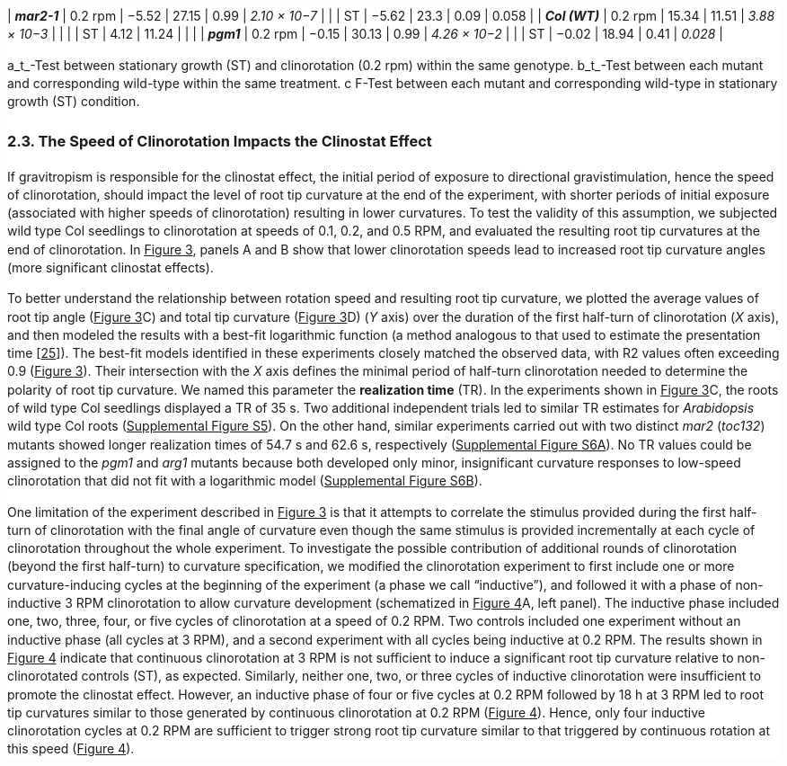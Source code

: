 | **_mar2-1_** | 0.2 rpm | −5.52 | 27.15 | 0.99 | _2.10 × 10−7_ |  |
| ST | −5.62 | 23.3 | 0.09 | 0.058 |
| **_Col (WT)_** | 0.2 rpm | 15.34 | 11.51 | _3.88 × 10−3_ |  |  |
| ST | 4.12 | 11.24 |  |  |
| **_pgm1_** | 0.2 rpm | −0.15 | 30.13 | 0.99 | _4.26 × 10−2_ |  |
| ST | −0.02 | 18.94 | 0.41 | _0.028_ |

a_t_\-Test between stationary growth (ST) and clinorotation (0.2 rpm) within the same genotype. b_t_\-Test between each mutant and corresponding wild-type within the same treatment. c F-Test between each mutant and corresponding wild-type in stationary growth (ST) condition.

### 2.3. The Speed of Clinorotation Impacts the Clinostat Effect

If gravitropism is responsible for the clinostat effect, the initial period of exposure to directional gravistimulation, hence the speed of clinorotation, should impact the level of root tip curvature at the end of the experiment, with shorter periods of initial exposure (associated with higher speeds of clinorotation) resulting in lower curvatures. To test the validity of this assumption, we subjected wild type Col seedlings to clinorotation at speeds of 0.1, 0.2, and 0.5 RPM, and evaluated the resulting root tip curvatures at the end of clinorotation. In [Figure 3](#ijms-24-01540-f003), panels A and B show that lower clinorotation speeds lead to increased root tip curvature angles (more significant clinostat effects).

To better understand the relationship between rotation speed and resulting root tip curvature, we plotted the average values of root tip angle ([Figure 3](#ijms-24-01540-f003)C) and total tip curvature ([Figure 3](#ijms-24-01540-f003)D) (_Y_ axis) over the duration of the first half-turn of clinorotation (_X_ axis), and then modeled the results with a best-fit logarithmic function (a method analogous to that used to estimate the presentation time \[[25](#B25-ijms-24-01540)\]). The best-fit models identified in these experiments closely matched the observed data, with R2 values often exceeding 0.9 ([Figure 3](#ijms-24-01540-f003)). Their intersection with the _X_ axis defines the minimal period of half-turn clinorotation needed to determine the polarity of root tip curvature. We named this parameter the **realization time** (TR). In the experiments shown in [Figure 3](#ijms-24-01540-f003)C, the roots of wild type Col seedlings displayed a TR of 35 s. Two additional independent trials led to similar TR estimates for _Arabidopsis_ wild type Col roots ([Supplemental Figure S5](#app1-ijms-24-01540)). On the other hand, similar experiments carried out with two distinct _mar2_ (_toc132_) mutants showed longer realization times of 54.7 s and 62.6 s, respectively ([Supplemental Figure S6A](#app1-ijms-24-01540)). No TR values could be assigned to the _pgm1_ and _arg1_ mutants because both developed only minor, insignificant curvature responses to low-speed clinorotation that did not fit with a logarithmic model ([Supplemental Figure S6B](#app1-ijms-24-01540)).

One limitation of the experiment described in [Figure 3](#ijms-24-01540-f003) is that it attempts to correlate the stimulus provided during the first half-turn of clinorotation with the final angle of curvature even though the same stimulus is provided incrementally at each cycle of clinorotation throughout the whole experiment. To investigate the possible contribution of additional rounds of clinorotation (beyond the first half-turn) to curvature specification, we modified the clinorotation experiment to first include one or more curvature-inducing cycles at the beginning of the experiment (a phase we call “inductive”), and followed it with a phase of non-inductive 3 RPM clinorotation to allow curvature development (schematized in [Figure 4](#ijms-24-01540-f004)A, left panel). The inductive phase included one, two, three, four, or five cycles of clinorotation at a speed of 0.2 RPM. Two controls included one experiment without an inductive phase (all cycles at 3 RPM), and a second experiment with all cycles being inductive at 0.2 RPM. The results shown in [Figure 4](#ijms-24-01540-f004) indicate that continuous clinorotation at 3 RPM is not sufficient to induce a significant root tip curvature relative to non-clinorotated controls (ST), as expected. Similarly, neither one, two, or three cycles of inductive clinorotation were insufficient to promote the clinostat effect. However, an inductive phase of four or five cycles at 0.2 RPM followed by 18 h at 3 RPM led to root tip curvatures similar to those generated by continuous clinorotation at 0.2 RPM ([Figure 4](#ijms-24-01540-f004)). Hence, only four inductive clinorotation cycles at 0.2 RPM are sufficient to trigger strong root tip curvature similar to that triggered by continuous rotation at this speed ([Figure 4](#ijms-24-01540-f004)).
